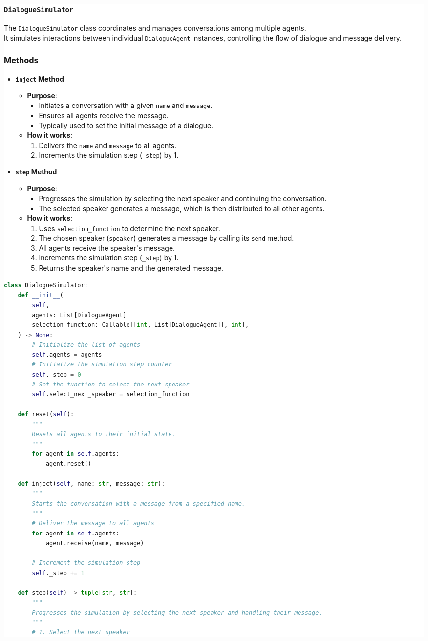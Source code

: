 ### ```DialogueSimulator```

The ```DialogueSimulator``` class coordinates and manages conversations among multiple agents.  
It simulates interactions between individual ```DialogueAgent``` instances, controlling the flow of dialogue and message delivery.

### Methods

- **```inject``` Method**
    - **Purpose**:
        - Initiates a conversation with a given ```name``` and ```message```.
        - Ensures all agents receive the message.
        - Typically used to set the initial message of a dialogue.
    - **How it works**:
        1. Delivers the ```name``` and ```message``` to all agents.
        2. Increments the simulation step (```_step```) by 1.

- **```step``` Method**
    - **Purpose**:
        - Progresses the simulation by selecting the next speaker and continuing the conversation.
        - The selected speaker generates a message, which is then distributed to all other agents.
    - **How it works**:
        1. Uses ```selection_function``` to determine the next speaker.
        2. The chosen speaker (```speaker```) generates a message by calling its ```send``` method.
        3. All agents receive the speaker's message.
        4. Increments the simulation step (```_step```) by 1.
        5. Returns the speaker's name and the generated message.

```python
class DialogueSimulator:
    def __init__(
        self,
        agents: List[DialogueAgent],
        selection_function: Callable[[int, List[DialogueAgent]], int],
    ) -> None:
        # Initialize the list of agents
        self.agents = agents
        # Initialize the simulation step counter
        self._step = 0
        # Set the function to select the next speaker
        self.select_next_speaker = selection_function

    def reset(self):
        """
        Resets all agents to their initial state.
        """
        for agent in self.agents:
            agent.reset()

    def inject(self, name: str, message: str):
        """
        Starts the conversation with a message from a specified name.
        """
        # Deliver the message to all agents
        for agent in self.agents:
            agent.receive(name, message)

        # Increment the simulation step
        self._step += 1

    def step(self) -> tuple[str, str]:
        """
        Progresses the simulation by selecting the next speaker and handling their message.
        """
        # 1. Select the next speaker
```